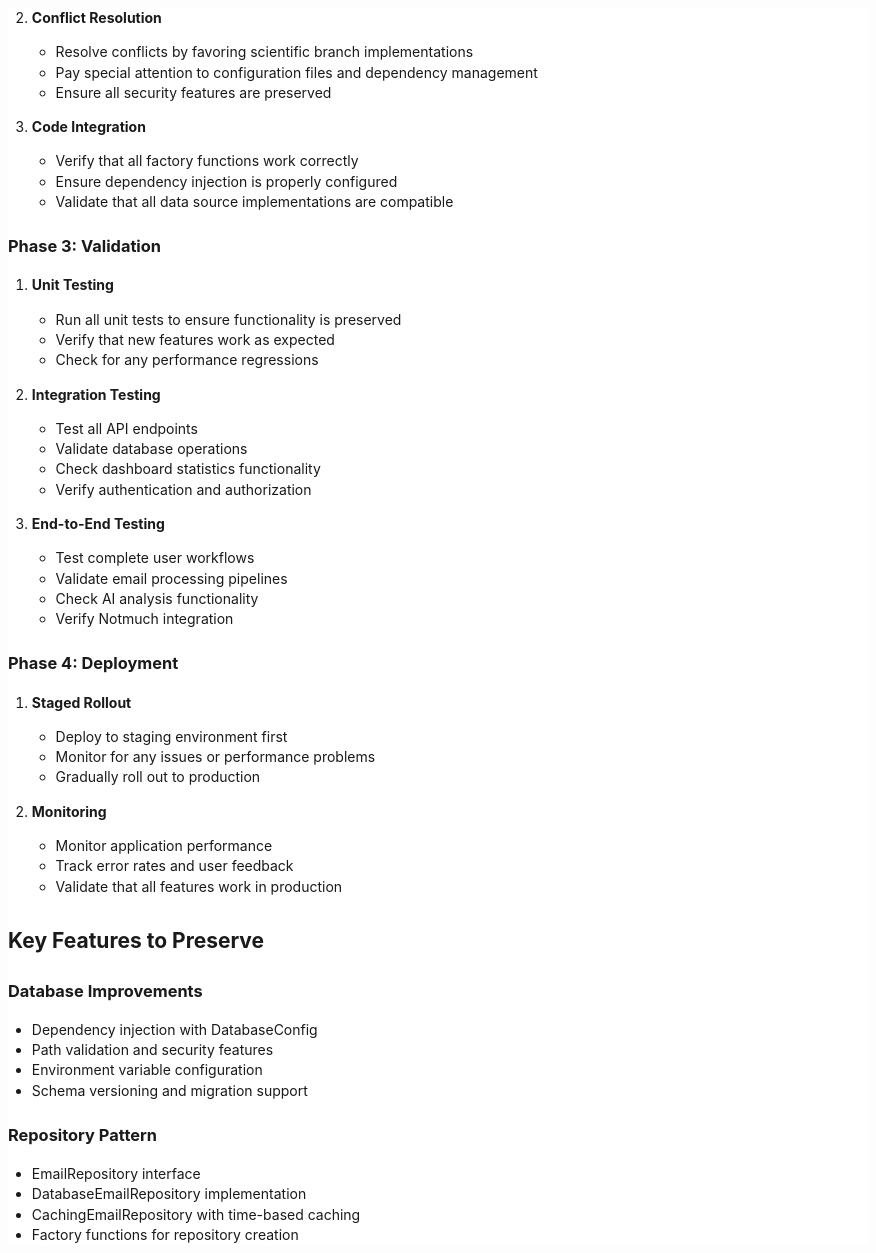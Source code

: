 2. **Conflict Resolution**
   - Resolve conflicts by favoring scientific branch implementations
   - Pay special attention to configuration files and dependency management
   - Ensure all security features are preserved

3. **Code Integration**
   - Verify that all factory functions work correctly
   - Ensure dependency injection is properly configured
   - Validate that all data source implementations are compatible

### Phase 3: Validation

1. **Unit Testing**
   - Run all unit tests to ensure functionality is preserved
   - Verify that new features work as expected
   - Check for any performance regressions

2. **Integration Testing**
   - Test all API endpoints
   - Validate database operations
   - Check dashboard statistics functionality
   - Verify authentication and authorization

3. **End-to-End Testing**
   - Test complete user workflows
   - Validate email processing pipelines
   - Check AI analysis functionality
   - Verify Notmuch integration

### Phase 4: Deployment

1. **Staged Rollout**
   - Deploy to staging environment first
   - Monitor for any issues or performance problems
   - Gradually roll out to production

2. **Monitoring**
   - Monitor application performance
   - Track error rates and user feedback
   - Validate that all features work in production

## Key Features to Preserve

### Database Improvements
- Dependency injection with DatabaseConfig
- Path validation and security features
- Environment variable configuration
- Schema versioning and migration support

### Repository Pattern
- EmailRepository interface
- DatabaseEmailRepository implementation
- CachingEmailRepository with time-based caching
- Factory functions for repository creation
